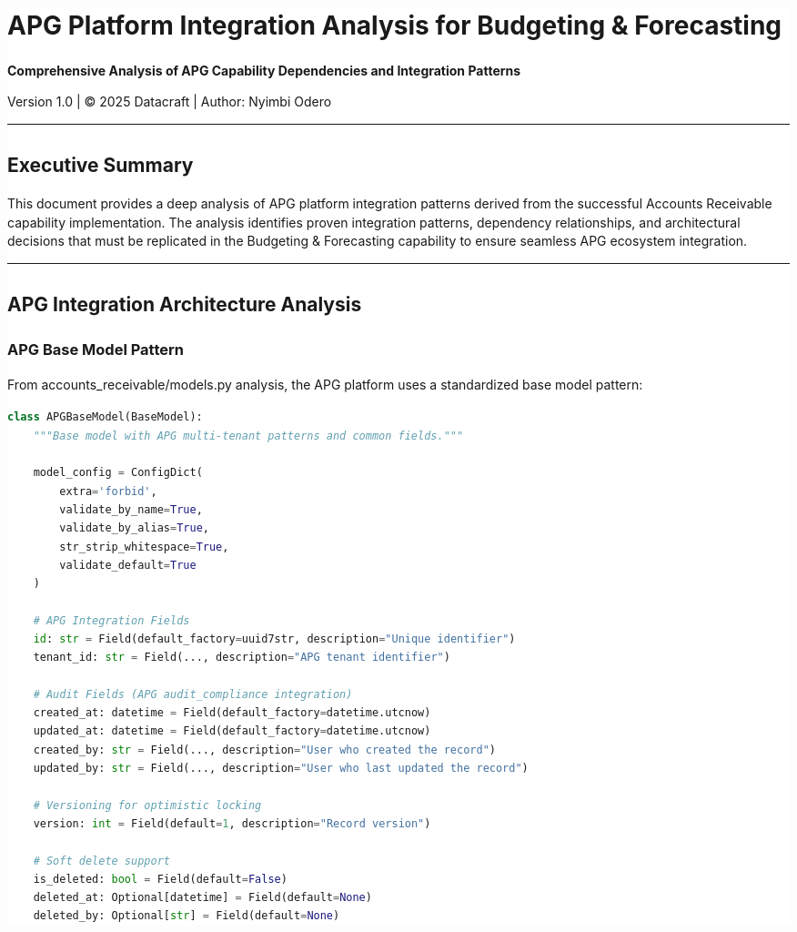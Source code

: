 # APG Platform Integration Analysis for Budgeting & Forecasting

**Comprehensive Analysis of APG Capability Dependencies and Integration Patterns**

Version 1.0 | © 2025 Datacraft | Author: Nyimbi Odero

---

## Executive Summary

This document provides a deep analysis of APG platform integration patterns derived from the successful Accounts Receivable capability implementation. The analysis identifies proven integration patterns, dependency relationships, and architectural decisions that must be replicated in the Budgeting & Forecasting capability to ensure seamless APG ecosystem integration.

---

## APG Integration Architecture Analysis

### APG Base Model Pattern

From accounts_receivable/models.py analysis, the APG platform uses a standardized base model pattern:

```python
class APGBaseModel(BaseModel):
	"""Base model with APG multi-tenant patterns and common fields."""
	
	model_config = ConfigDict(
		extra='forbid',
		validate_by_name=True,
		validate_by_alias=True,
		str_strip_whitespace=True,
		validate_default=True
	)
	
	# APG Integration Fields
	id: str = Field(default_factory=uuid7str, description="Unique identifier")
	tenant_id: str = Field(..., description="APG tenant identifier")
	
	# Audit Fields (APG audit_compliance integration)
	created_at: datetime = Field(default_factory=datetime.utcnow)
	updated_at: datetime = Field(default_factory=datetime.utcnow)
	created_by: str = Field(..., description="User who created the record")
	updated_by: str = Field(..., description="User who last updated the record")
	
	# Versioning for optimistic locking
	version: int = Field(default=1, description="Record version")
	
	# Soft delete support
	is_deleted: bool = Field(default=False)
	deleted_at: Optional[datetime] = Field(default=None)
	deleted_by: Optional[str] = Field(default=None)
```

